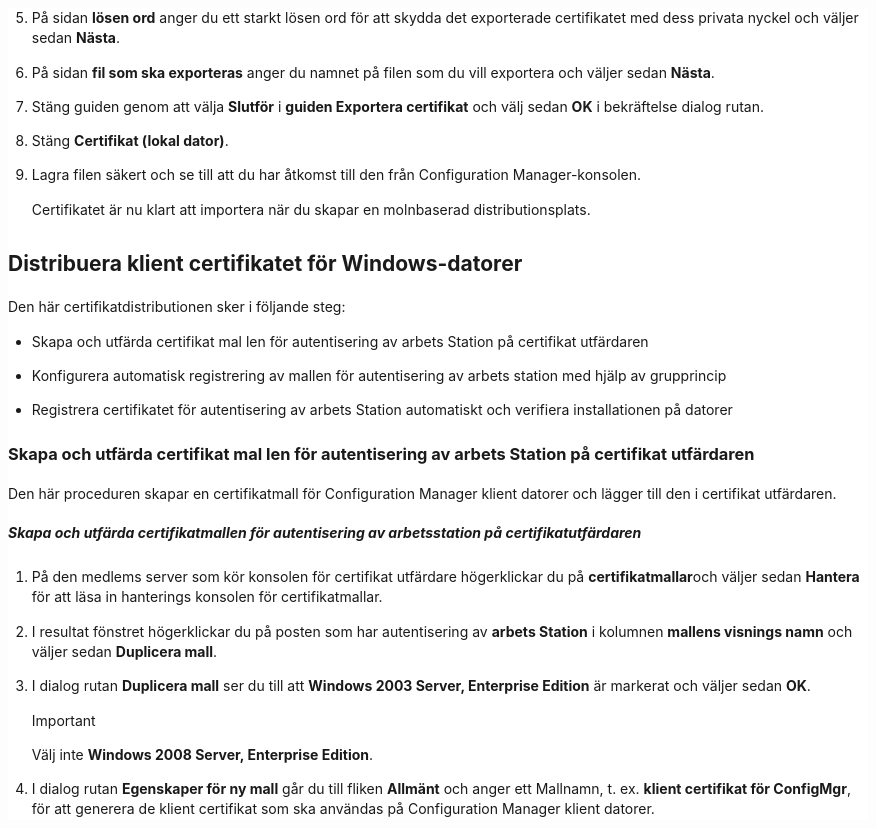 5. På sidan **lösen ord** anger du ett starkt lösen ord för att skydda det exporterade certifikatet med dess privata nyckel och väljer sedan **Nästa**.  

6. På sidan **fil som ska exporteras** anger du namnet på filen som du vill exportera och väljer sedan **Nästa**.  

7. Stäng guiden genom att välja **Slutför** i **guiden Exportera certifikat** och välj sedan **OK** i bekräftelse dialog rutan.  

8. Stäng **Certifikat (lokal dator)**.  

9. Lagra filen säkert och se till att du har åtkomst till den från Configuration Manager-konsolen.  

   Certifikatet är nu klart att importera när du skapar en molnbaserad distributionsplats.  

##  <a name="deploy-the-client-certificate-for-windows-computers"></a><a name="BKMK_client2008_cm2012"></a>Distribuera klient certifikatet för Windows-datorer  
 Den här certifikatdistributionen sker i följande steg:  

- Skapa och utfärda certifikat mal len för autentisering av arbets Station på certifikat utfärdaren  

- Konfigurera automatisk registrering av mallen för autentisering av arbets station med hjälp av grupprincip  

- Registrera certifikatet för autentisering av arbets Station automatiskt och verifiera installationen på datorer  

###  <a name="create-and-issue-the-workstation-authentication-certificate-template-on-the-certification-authority"></a><a name="BKMK_client02008"></a>Skapa och utfärda certifikat mal len för autentisering av arbets Station på certifikat utfärdaren  
 Den här proceduren skapar en certifikatmall för Configuration Manager klient datorer och lägger till den i certifikat utfärdaren.  

##### <a name="to-create-and-issue-the-workstation-authentication-certificate-template-on-the-certification-authority"></a>Skapa och utfärda certifikatmallen för autentisering av arbetsstation på certifikatutfärdaren  

1.  På den medlems server som kör konsolen för certifikat utfärdare högerklickar du på **certifikatmallar**och väljer sedan **Hantera** för att läsa in hanterings konsolen för certifikatmallar.  

2.  I resultat fönstret högerklickar du på posten som har autentisering av **arbets Station** i kolumnen **mallens visnings namn** och väljer sedan **Duplicera mall**.  

3.  I dialog rutan **Duplicera mall** ser du till att **Windows 2003 Server, Enterprise Edition** är markerat och väljer sedan **OK**.  

    > [!IMPORTANT]  
    >  Välj inte **Windows 2008 Server, Enterprise Edition**.  

4.  I dialog rutan **Egenskaper för ny mall** går du till fliken **Allmänt** och anger ett Mallnamn, t. ex. **klient certifikat för ConfigMgr**, för att generera de klient certifikat som ska användas på Configuration Manager klient datorer.  
